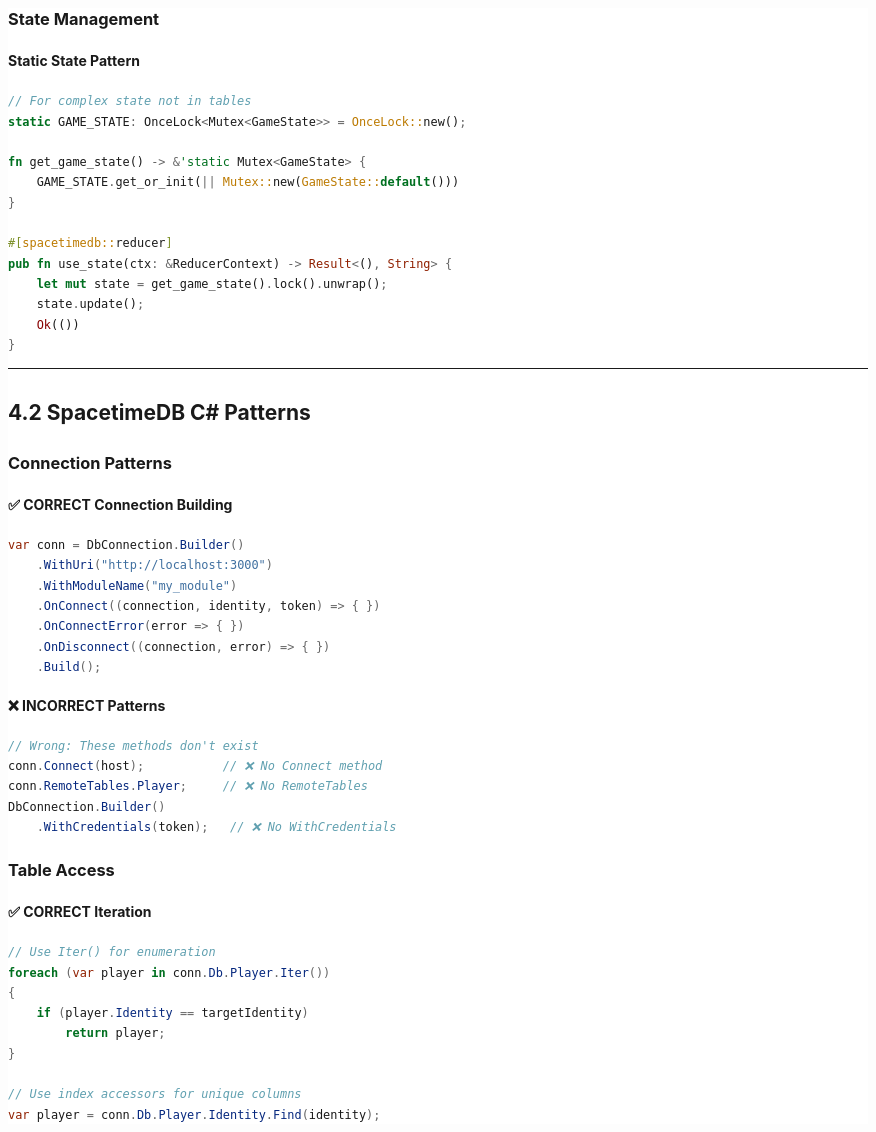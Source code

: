 ### State Management

#### Static State Pattern
```rust
// For complex state not in tables
static GAME_STATE: OnceLock<Mutex<GameState>> = OnceLock::new();

fn get_game_state() -> &'static Mutex<GameState> {
    GAME_STATE.get_or_init(|| Mutex::new(GameState::default()))
}

#[spacetimedb::reducer]
pub fn use_state(ctx: &ReducerContext) -> Result<(), String> {
    let mut state = get_game_state().lock().unwrap();
    state.update();
    Ok(())
}
```

---

## 4.2 SpacetimeDB C# Patterns

### Connection Patterns

#### ✅ CORRECT Connection Building
```csharp
var conn = DbConnection.Builder()
    .WithUri("http://localhost:3000")
    .WithModuleName("my_module")
    .OnConnect((connection, identity, token) => { })
    .OnConnectError(error => { })
    .OnDisconnect((connection, error) => { })
    .Build();
```

#### ❌ INCORRECT Patterns
```csharp
// Wrong: These methods don't exist
conn.Connect(host);           // ❌ No Connect method
conn.RemoteTables.Player;     // ❌ No RemoteTables
DbConnection.Builder()
    .WithCredentials(token);   // ❌ No WithCredentials
```

### Table Access

#### ✅ CORRECT Iteration
```csharp
// Use Iter() for enumeration
foreach (var player in conn.Db.Player.Iter())
{
    if (player.Identity == targetIdentity)
        return player;
}

// Use index accessors for unique columns
var player = conn.Db.Player.Identity.Find(identity);
```
